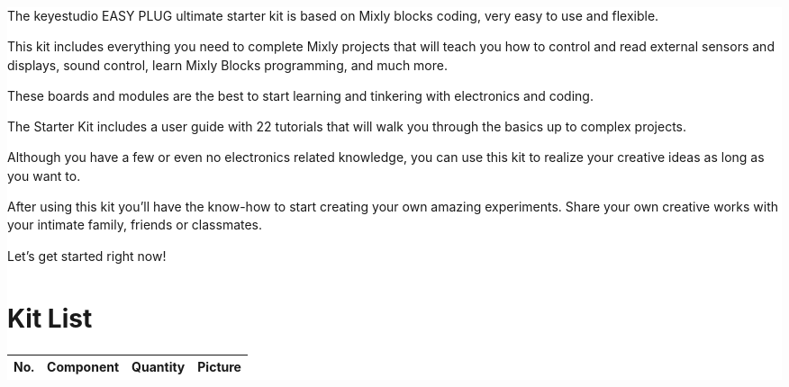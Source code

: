 The keyestudio EASY PLUG ultimate starter kit is based on Mixly blocks coding,
very easy to use and flexible.

This kit includes everything you need to complete Mixly projects that will teach
you how to control and read external sensors and displays, sound control, learn
Mixly Blocks programming, and much more.

These boards and modules are the best to start learning and tinkering with
electronics and coding.

The Starter Kit includes a user guide with 22 tutorials that will walk you
through the basics up to complex projects.

Although you have a few or even no electronics related knowledge, you can use
this kit to realize your creative ideas as long as you want to.

After using this kit you’ll have the know-how to start creating your own amazing
experiments. Share your own creative works with your intimate family, friends or
classmates.

Let’s get started right now!

# Kit List

| **No.** | **Component**                               | **Quantity**  | **Picture**                                      |
|---------|---------------------------------------------|---------------|--------------------------------------------------|